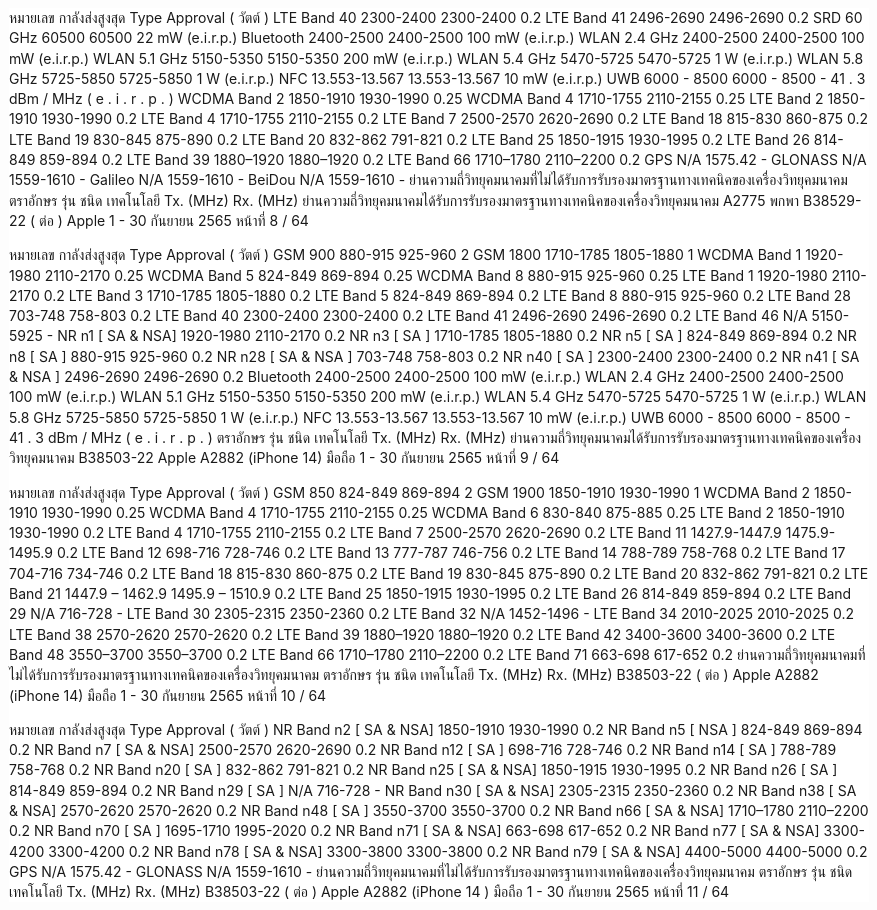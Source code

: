 หมายเลข กาลังส่งสูงสุด Type Approval ( วัตต์ ) LTE Band 40 2300-2400 2300-2400 0.2 LTE Band 41 2496-2690 2496-2690 0.2 SRD 60 GHz 60500 60500 22 mW (e.i.r.p.) Bluetooth 2400-2500 2400-2500 100 mW (e.i.r.p.) WLAN 2.4 GHz 2400-2500 2400-2500 100 mW (e.i.r.p.) WLAN 5.1 GHz 5150-5350 5150-5350 200 mW (e.i.r.p.) WLAN 5.4 GHz 5470-5725 5470-5725 1 W (e.i.r.p.) WLAN 5.8 GHz 5725-5850 5725-5850 1 W (e.i.r.p.) NFC 13.553-13.567 13.553-13.567 10 mW (e.i.r.p.) UWB 6000 - 8500 6000 - 8500 - 41 . 3 dBm / MHz ( e . i . r . p . ) WCDMA Band 2 1850-1910 1930-1990 0.25 WCDMA Band 4 1710-1755 2110-2155 0.25 LTE Band 2 1850-1910 1930-1990 0.2 LTE Band 4 1710-1755 2110-2155 0.2 LTE Band 7 2500-2570 2620-2690 0.2 LTE Band 18 815-830 860-875 0.2 LTE Band 19 830-845 875-890 0.2 LTE Band 20 832-862 791-821 0.2 LTE Band 25 1850-1915 1930-1995 0.2 LTE Band 26 814-849 859-894 0.2 LTE Band 39 1880–1920 1880–1920 0.2 LTE Band 66 1710–1780 2110–2200 0.2 GPS N/A 1575.42 - GLONASS N/A 1559-1610 - Galileo N/A 1559-1610 - BeiDou N/A 1559-1610 - ย่านความถี่วิทยุคมนาคมที่ไม่ได้รับการรับรองมาตรฐานทางเทคนิคของเครื่องวิทยุคมนาคม ตราอักษร รุ่น ชนิด เทคโนโลยี Tx. (MHz) Rx. (MHz) ย่านความถี่วิทยุคมนาคมได้รับการรับรองมาตรฐานทางเทคนิคของเครื่องวิทยุคมนาคม A2775 พกพา B38529-22 ( ต่อ ) Apple 1 - 30 กันยายน 2565 หน้าที่ 8 / 64

หมายเลข กาลังส่งสูงสุด Type Approval ( วัตต์ ) GSM 900 880-915 925-960 2 GSM 1800 1710-1785 1805-1880 1 WCDMA Band 1 1920-1980 2110-2170 0.25 WCDMA Band 5 824-849 869-894 0.25 WCDMA Band 8 880-915 925-960 0.25 LTE Band 1 1920-1980 2110-2170 0.2 LTE Band 3 1710-1785 1805-1880 0.2 LTE Band 5 824-849 869-894 0.2 LTE Band 8 880-915 925-960 0.2 LTE Band 28 703-748 758-803 0.2 LTE Band 40 2300-2400 2300-2400 0.2 LTE Band 41 2496-2690 2496-2690 0.2 LTE Band 46 N/A 5150-5925 - NR n1 [ SA & NSA] 1920-1980 2110-2170 0.2 NR n3 [ SA ] 1710-1785 1805-1880 0.2 NR n5 [ SA ] 824-849 869-894 0.2 NR n8 [ SA ] 880-915 925-960 0.2 NR n28 [ SA & NSA ] 703-748 758-803 0.2 NR n40 [ SA ] 2300-2400 2300-2400 0.2 NR n41 [ SA & NSA ] 2496-2690 2496-2690 0.2 Bluetooth 2400-2500 2400-2500 100 mW (e.i.r.p.) WLAN 2.4 GHz 2400-2500 2400-2500 100 mW (e.i.r.p.) WLAN 5.1 GHz 5150-5350 5150-5350 200 mW (e.i.r.p.) WLAN 5.4 GHz 5470-5725 5470-5725 1 W (e.i.r.p.) WLAN 5.8 GHz 5725-5850 5725-5850 1 W (e.i.r.p.) NFC 13.553-13.567 13.553-13.567 10 mW (e.i.r.p.) UWB 6000 - 8500 6000 - 8500 - 41 . 3 dBm / MHz ( e . i . r . p . ) ตราอักษร รุ่น ชนิด เทคโนโลยี Tx. (MHz) Rx. (MHz) ย่านความถี่วิทยุคมนาคมได้รับการรับรองมาตรฐานทางเทคนิคของเครื่องวิทยุคมนาคม B38503-22 Apple A2882 (iPhone 14) มือถือ 1 - 30 กันยายน 2565 หน้าที่ 9 / 64

หมายเลข กาลังส่งสูงสุด Type Approval ( วัตต์ ) GSM 850 824-849 869-894 2 GSM 1900 1850-1910 1930-1990 1 WCDMA Band 2 1850-1910 1930-1990 0.25 WCDMA Band 4 1710-1755 2110-2155 0.25 WCDMA Band 6 830-840 875-885 0.25 LTE Band 2 1850-1910 1930-1990 0.2 LTE Band 4 1710-1755 2110-2155 0.2 LTE Band 7 2500-2570 2620-2690 0.2 LTE Band 11 1427.9-1447.9 1475.9-1495.9 0.2 LTE Band 12 698-716 728-746 0.2 LTE Band 13 777-787 746-756 0.2 LTE Band 14 788-789 758-768 0.2 LTE Band 17 704-716 734-746 0.2 LTE Band 18 815-830 860-875 0.2 LTE Band 19 830-845 875-890 0.2 LTE Band 20 832-862 791-821 0.2 LTE Band 21 1447.9 – 1462.9 1495.9 – 1510.9 0.2 LTE Band 25 1850-1915 1930-1995 0.2 LTE Band 26 814-849 859-894 0.2 LTE Band 29 N/A 716-728 - LTE Band 30 2305-2315 2350-2360 0.2 LTE Band 32 N/A 1452-1496 - LTE Band 34 2010-2025 2010-2025 0.2 LTE Band 38 2570-2620 2570-2620 0.2 LTE Band 39 1880–1920 1880–1920 0.2 LTE Band 42 3400-3600 3400-3600 0.2 LTE Band 48 3550–3700 3550–3700 0.2 LTE Band 66 1710–1780 2110–2200 0.2 LTE Band 71 663-698 617-652 0.2 ย่านความถี่วิทยุคมนาคมที่ไม่ได้รับการรับรองมาตรฐานทางเทคนิคของเครื่องวิทยุคมนาคม ตราอักษร รุ่น ชนิด เทคโนโลยี Tx. (MHz) Rx. (MHz) B38503-22 ( ต่อ ) Apple A2882 (iPhone 14) มือถือ 1 - 30 กันยายน 2565 หน้าที่ 10 / 64

หมายเลข กาลังส่งสูงสุด Type Approval ( วัตต์ ) NR Band n2 [ SA & NSA] 1850-1910 1930-1990 0.2 NR Band n5 [ NSA ] 824-849 869-894 0.2 NR Band n7 [ SA & NSA] 2500-2570 2620-2690 0.2 NR Band n12 [ SA ] 698-716 728-746 0.2 NR Band n14 [ SA ] 788-789 758-768 0.2 NR Band n20 [ SA ] 832-862 791-821 0.2 NR Band n25 [ SA & NSA] 1850-1915 1930-1995 0.2 NR Band n26 [ SA ] 814-849 859-894 0.2 NR Band n29 [ SA ] N/A 716-728 - NR Band n30 [ SA & NSA] 2305-2315 2350-2360 0.2 NR Band n38 [ SA & NSA] 2570-2620 2570-2620 0.2 NR Band n48 [ SA ] 3550-3700 3550-3700 0.2 NR Band n66 [ SA & NSA] 1710–1780 2110–2200 0.2 NR Band n70 [ SA ] 1695-1710 1995-2020 0.2 NR Band n71 [ SA & NSA] 663-698 617-652 0.2 NR Band n77 [ SA & NSA] 3300-4200 3300-4200 0.2 NR Band n78 [ SA & NSA] 3300-3800 3300-3800 0.2 NR Band n79 [ SA & NSA] 4400-5000 4400-5000 0.2 GPS N/A 1575.42 - GLONASS N/A 1559-1610 - ย่านความถี่วิทยุคมนาคมที่ไม่ได้รับการรับรองมาตรฐานทางเทคนิคของเครื่องวิทยุคมนาคม ตราอักษร รุ่น ชนิด เทคโนโลยี Tx. (MHz) Rx. (MHz) B38503-22 ( ต่อ ) Apple A2882 (iPhone 14 ) มือถือ 1 - 30 กันยายน 2565 หน้าที่ 11 / 64
